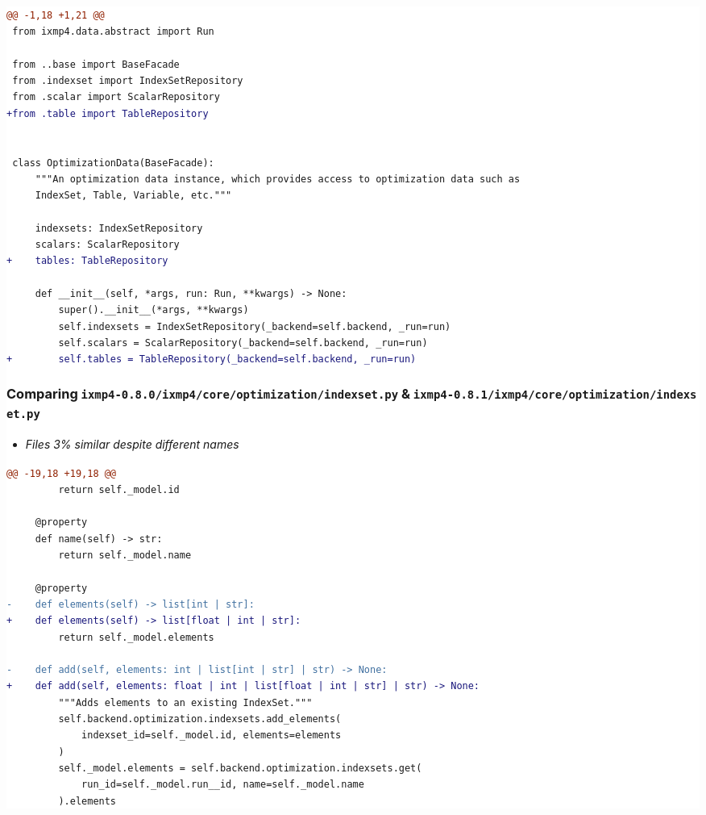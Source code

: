 ```diff
@@ -1,18 +1,21 @@
 from ixmp4.data.abstract import Run
 
 from ..base import BaseFacade
 from .indexset import IndexSetRepository
 from .scalar import ScalarRepository
+from .table import TableRepository
 
 
 class OptimizationData(BaseFacade):
     """An optimization data instance, which provides access to optimization data such as
     IndexSet, Table, Variable, etc."""
 
     indexsets: IndexSetRepository
     scalars: ScalarRepository
+    tables: TableRepository
 
     def __init__(self, *args, run: Run, **kwargs) -> None:
         super().__init__(*args, **kwargs)
         self.indexsets = IndexSetRepository(_backend=self.backend, _run=run)
         self.scalars = ScalarRepository(_backend=self.backend, _run=run)
+        self.tables = TableRepository(_backend=self.backend, _run=run)
```

### Comparing `ixmp4-0.8.0/ixmp4/core/optimization/indexset.py` & `ixmp4-0.8.1/ixmp4/core/optimization/indexset.py`

 * *Files 3% similar despite different names*

```diff
@@ -19,18 +19,18 @@
         return self._model.id
 
     @property
     def name(self) -> str:
         return self._model.name
 
     @property
-    def elements(self) -> list[int | str]:
+    def elements(self) -> list[float | int | str]:
         return self._model.elements
 
-    def add(self, elements: int | list[int | str] | str) -> None:
+    def add(self, elements: float | int | list[float | int | str] | str) -> None:
         """Adds elements to an existing IndexSet."""
         self.backend.optimization.indexsets.add_elements(
             indexset_id=self._model.id, elements=elements
         )
         self._model.elements = self.backend.optimization.indexsets.get(
             run_id=self._model.run__id, name=self._model.name
         ).elements
```
